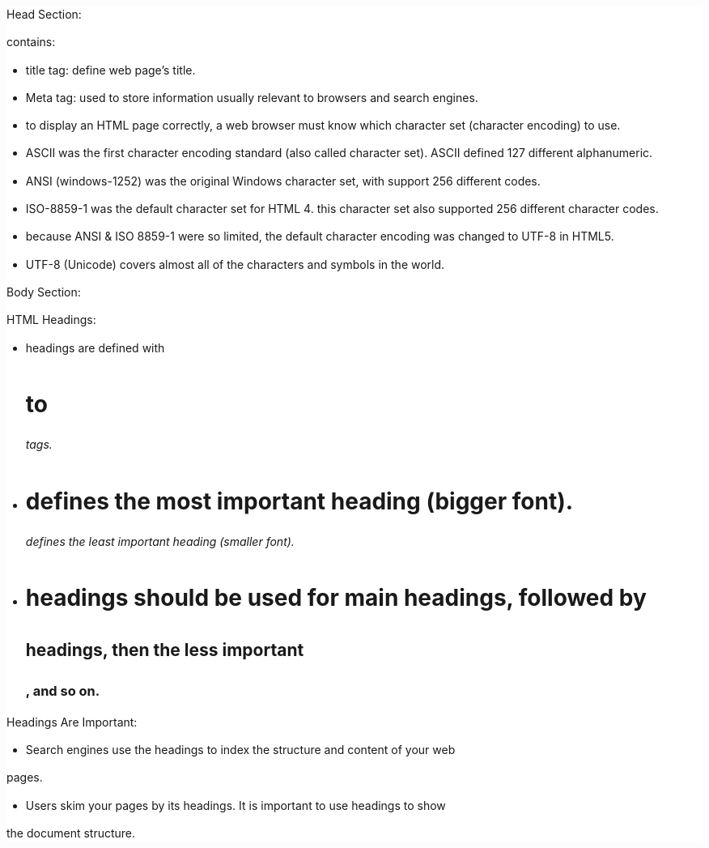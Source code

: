Head Section:

contains:

* title tag: define web page’s title.

<head>

<title> My Page </title>

</head>

  

* Meta tag: used to store information usually relevant to browsers and search engines.

<head>

<meta charset="UTF-8">

</head>

- to display an HTML page correctly, a web browser must know which character set (character encoding) to use.

- ASCII was the first character encoding standard (also called character set). ASCII defined 127 different alphanumeric.

- ANSI (windows-1252) was the original Windows character set, with support 256 different codes.

- ISO-8859-1 was the default character set for HTML 4. this character set also supported 256 different character codes.

- because ANSI & ISO 8859-1 were so limited, the default character encoding was changed to UTF-8 in HTML5.

- UTF-8 (Unicode) covers almost all of the characters and symbols in the world.

  

Body Section:

HTML Headings:

- headings are defined with <h1> to <h6> tags.

- <h1> defines the most important heading (bigger font). <h6> defines the least important heading (smaller font).

- <h1> headings should be used for main headings, followed by <h2> headings, then the less important <h3>, and so on.

  

Headings Are Important:

- Search engines use the headings to index the structure and content of your web

pages.

- Users skim your pages by its headings. It is important to use headings to show

the document structure.

  
